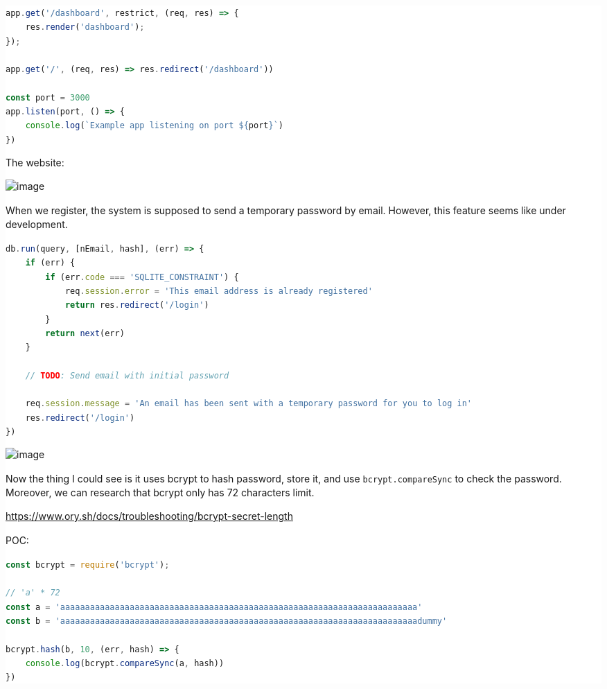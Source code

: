 ```js
app.get('/dashboard', restrict, (req, res) => {
    res.render('dashboard');
});

app.get('/', (req, res) => res.redirect('/dashboard'))

const port = 3000
app.listen(port, () => {
    console.log(`Example app listening on port ${port}`)
})
```

The website:

![image](https://hackmd.io/_uploads/HJVYr3T9eg.png)

When we register, the system is supposed to send a temporary password by email. However, this feature seems like under development.

```js
db.run(query, [nEmail, hash], (err) => {
    if (err) {
        if (err.code === 'SQLITE_CONSTRAINT') {
            req.session.error = 'This email address is already registered'
            return res.redirect('/login')
        }
        return next(err)
    }

    // TODO: Send email with initial password

    req.session.message = 'An email has been sent with a temporary password for you to log in'
    res.redirect('/login')
})
```

![image](https://hackmd.io/_uploads/SklTrnT9el.png)

Now the thing I could see is it uses bcrypt to hash password, store it, and use `bcrypt.compareSync` to check the password. Moreover, we can research that bcrypt only has 72 characters limit.

https://www.ory.sh/docs/troubleshooting/bcrypt-secret-length

POC:

```js
const bcrypt = require('bcrypt');

// 'a' * 72
const a = 'aaaaaaaaaaaaaaaaaaaaaaaaaaaaaaaaaaaaaaaaaaaaaaaaaaaaaaaaaaaaaaaaaaaaaaaa'
const b = 'aaaaaaaaaaaaaaaaaaaaaaaaaaaaaaaaaaaaaaaaaaaaaaaaaaaaaaaaaaaaaaaaaaaaaaaadummy'

bcrypt.hash(b, 10, (err, hash) => {
    console.log(bcrypt.compareSync(a, hash))
})
```
